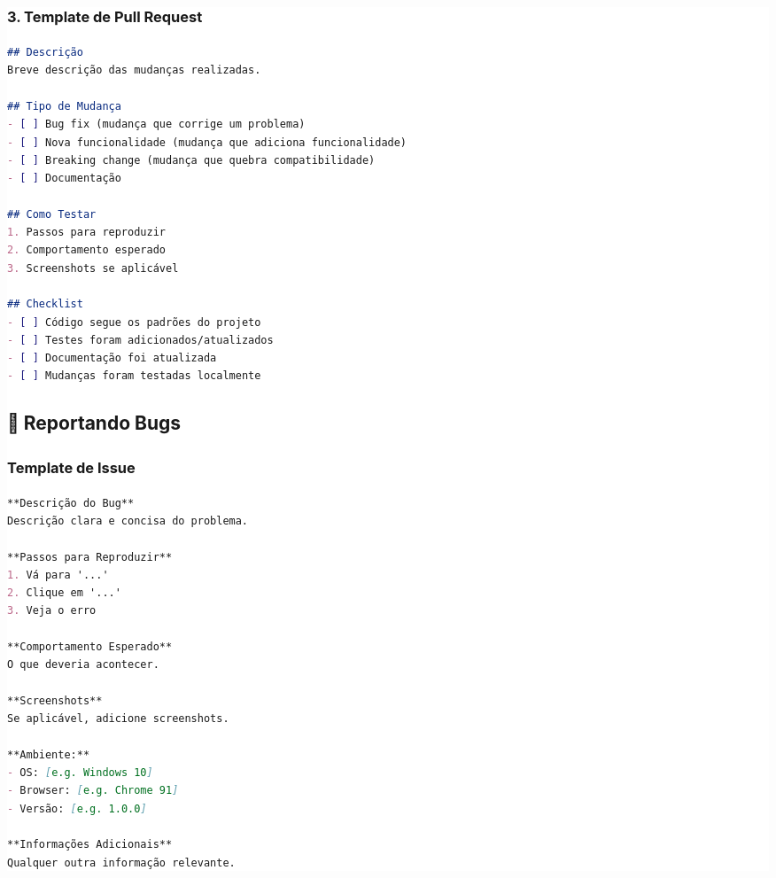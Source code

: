 ### 3. Template de Pull Request

```markdown
## Descrição
Breve descrição das mudanças realizadas.

## Tipo de Mudança
- [ ] Bug fix (mudança que corrige um problema)
- [ ] Nova funcionalidade (mudança que adiciona funcionalidade)
- [ ] Breaking change (mudança que quebra compatibilidade)
- [ ] Documentação

## Como Testar
1. Passos para reproduzir
2. Comportamento esperado
3. Screenshots se aplicável

## Checklist
- [ ] Código segue os padrões do projeto
- [ ] Testes foram adicionados/atualizados
- [ ] Documentação foi atualizada
- [ ] Mudanças foram testadas localmente
```

## 🐛 Reportando Bugs

### Template de Issue

```markdown
**Descrição do Bug**
Descrição clara e concisa do problema.

**Passos para Reproduzir**
1. Vá para '...'
2. Clique em '...'
3. Veja o erro

**Comportamento Esperado**
O que deveria acontecer.

**Screenshots**
Se aplicável, adicione screenshots.

**Ambiente:**
- OS: [e.g. Windows 10]
- Browser: [e.g. Chrome 91]
- Versão: [e.g. 1.0.0]

**Informações Adicionais**
Qualquer outra informação relevante.
```
